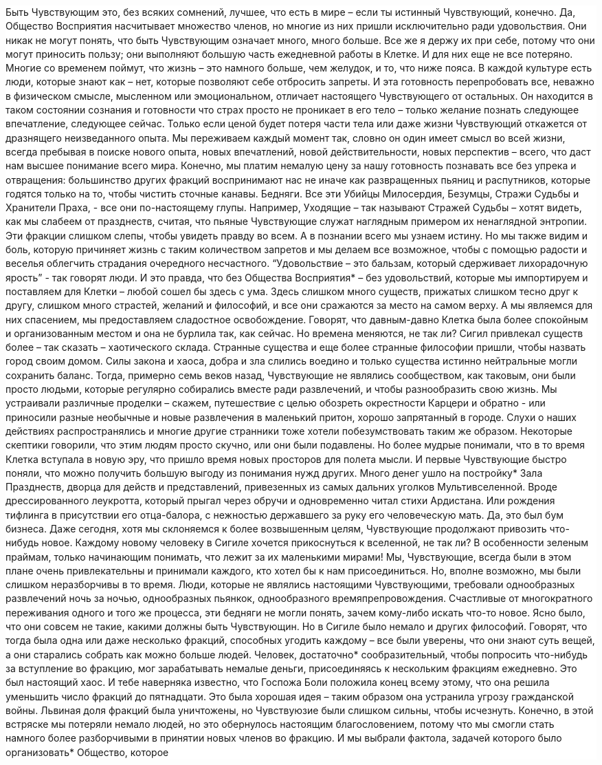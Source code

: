 Быть Чувствующим это, без всяких сомнений, лучшее, что есть в мире – если ты истинный Чувствующий, конечно. Да, Общество Восприятия насчитывает множество членов, но многие из них пришли исключительно ради удовольствия. Они никак не могут понять, что быть Чувствующим означает много, много больше. Все же я держу их при себе, потому что они могут приносить пользу; они выполняют большую часть ежедневной работы в Клетке. И для них еще не все потеряно. Многие со временем поймут, что жизнь – это намного больше, чем желудок, и то, что ниже пояса. В каждой культуре есть люди, которые знают как – нет, которые позволяют себе отбросить запреты. И эта готовность перепробовать все, неважно в физическом смысле, мысленном или эмоциональном, отличает настоящего Чувствующего от остальных. Он находится в таком состоянии сознания и готовности что страх просто не проникает в его тело – только желание познать следующее впечатление, следующее сейчас. Только если ценой будет потеря части тела или даже жизни Чувствующий откажется от дразнящего неизведанного опыта. Мы переживаем каждый момент так, словно он один имеет смысл во всей жизни, всегда пребывая в поиске нового опыта, новых впечатлений, новой действительности, новых перспектив – всего, что даст нам высшее понимание всего мира. Конечно, мы платим немалую цену за нашу готовность познавать все без упрека и отвращения: большинство других фракций воспринимают нас не иначе как развращенных пьяниц и распутников, которые годятся только на то, чтобы чистить сточные канавы. Бедняги. Все эти Убийцы Милосердия, Безумцы, Стражи Судьбы и Хранители Праха, - все они по-настоящему глупы. Например, Уходящие – так называют Стражей Судьбы – хотят видеть, как мы слабеем от празднеств, считая, что пьяные Чувствующие служат наглядным примером их ненаглядной энтропии. Эти фракции слишком слепы, чтобы увидеть правду во всем. А в познании всего мы узнаем истину. Но мы также видим и боль, которую причиняет жизнь с таким количеством запретов и мы делаем все возможное, чтобы с помощью радости и веселья облегчить страдания очередного несчастного. “Удовольствие – это бальзам, который сдерживает лихорадочную ярость” - так говорят люди. И это правда, что без Общества Восприятия* – без удовольствий, которые мы импортируем и поставляем для Клетки – любой сошел бы здесь с ума. Здесь слишком много существ, прижатых слишком тесно друг к другу, слишком много страстей, желаний и философий, и все они сражаются за место на самом верху. А мы являемся для них спасением, мы предоставляем сладостное освобождение. Говорят, что давным-давно Клетка была более спокойным и организованным местом и она не бурлила так, как сейчас. Но времена меняются, не так ли? Сигил привлекал существ более – так сказать – хаотического склада. Странные существа и еще более странные философии пришли, чтобы назвать город своим домом. Силы закона и хаоса, добра и зла слились воедино и только существа истинно нейтральные могли сохранить баланс. Тогда, примерно семь веков назад, Чувствующие не являлись сообществом, как таковым, они были просто людьми, которые регулярно собирались вместе ради развлечений, и чтобы разнообразить свою жизнь. Мы устраивали различные проделки – скажем, путешествие с целью обозреть окрестности Карцери и обратно - или приносили разные необычные и новые развлечения в маленький притон, хорошо запрятанный в городе. Слухи о наших действиях распространялись и многие другие странники тоже хотели побезумствовать таким же образом. Некоторые скептики говорили, что этим людям просто скучно, или они были подавлены. Но более мудрые понимали, что в то время Клетка вступала в новую эру, что пришло время новых просторов для полета мысли. И первые Чувствующие быстро поняли, что можно получить большую выгоду из понимания нужд других. Много денег ушло на постройку* Зала Празднеств, дворца для действ и представлений, привезенных из самых дальних уголков Мультивселенной. Вроде дрессированного леукротта, который прыгал через обручи и одновременно читал стихи Ардистана. Или рождения тифлинга в присутствии его отца-балора, с нежностью державшего за руку его человеческую мать. Да, это был бум бизнеса. Даже сегодня, хотя мы склоняемся к более возвышенным целям, Чувствующие продолжают привозить что-нибудь новое. Каждому новому человеку в Сигиле хочется прикоснуться к вселенной, не так ли? В особенности зеленым праймам, только начинающим понимать, что лежит за их маленькими мирами! Мы, Чувствующие, всегда были в этом плане очень привлекательны и принимали каждого, кто хотел бы к нам присоединиться. Но, вполне возможно, мы были слишком неразборчивы в то время. Люди, которые не являлись настоящими Чувствующими, требовали однообразных развлечений ночь за ночью, однообразных пьянкок, однообразного времяпрепровождения. Счастливые от многократного переживания одного и того же процесса, эти бедняги не могли понять, зачем кому-либо искать что-то новое. Ясно было, что они совсем не такие, какими должны быть Чувствующин. Но в Сигиле было немало и других философий. Говорят, что тогда была одна или даже несколько фракций, способных угодить каждому – все были уверены, что они знают суть вещей, а они старались собрать как можно больше людей. Человек, достаточно* сообразительный, чтобы попросить что-нибудь за вступление во фракцию, мог зарабатывать немалые деньги, присоединяясь к нескольким фракциям ежедневно. Это был настоящий хаос. И тебе наверняка известно, что Госпожа Боли положила конец всему этому, что она решила уменьшить число фракций до пятнадцати. Это была хорошая идея – таким образом она устранила угрозу гражданской войны. Львиная доля фракций была уничтожены, но Чувствуюзие были слишком сильны, чтобы исчезнуть. Конечно, в этой встряске мы потеряли немало людей, но это обернулось настоящим благословением, потому что мы смогли стать намного более разборчивыми в принятии новых членов во фракцию. И мы выбрали фактола, задачей которого было организовать* Общество, которое